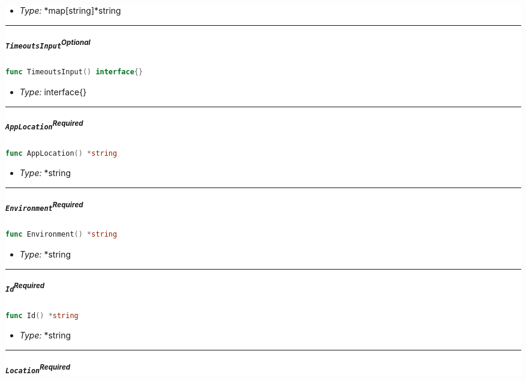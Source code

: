 - *Type:* *map[string]*string

---

##### `TimeoutsInput`<sup>Optional</sup> <a name="TimeoutsInput" id="@cdktf/provider-azurerm.workloadsSapSingleNodeVirtualInstance.WorkloadsSapSingleNodeVirtualInstance.property.timeoutsInput"></a>

```go
func TimeoutsInput() interface{}
```

- *Type:* interface{}

---

##### `AppLocation`<sup>Required</sup> <a name="AppLocation" id="@cdktf/provider-azurerm.workloadsSapSingleNodeVirtualInstance.WorkloadsSapSingleNodeVirtualInstance.property.appLocation"></a>

```go
func AppLocation() *string
```

- *Type:* *string

---

##### `Environment`<sup>Required</sup> <a name="Environment" id="@cdktf/provider-azurerm.workloadsSapSingleNodeVirtualInstance.WorkloadsSapSingleNodeVirtualInstance.property.environment"></a>

```go
func Environment() *string
```

- *Type:* *string

---

##### `Id`<sup>Required</sup> <a name="Id" id="@cdktf/provider-azurerm.workloadsSapSingleNodeVirtualInstance.WorkloadsSapSingleNodeVirtualInstance.property.id"></a>

```go
func Id() *string
```

- *Type:* *string

---

##### `Location`<sup>Required</sup> <a name="Location" id="@cdktf/provider-azurerm.workloadsSapSingleNodeVirtualInstance.WorkloadsSapSingleNodeVirtualInstance.property.location"></a>
